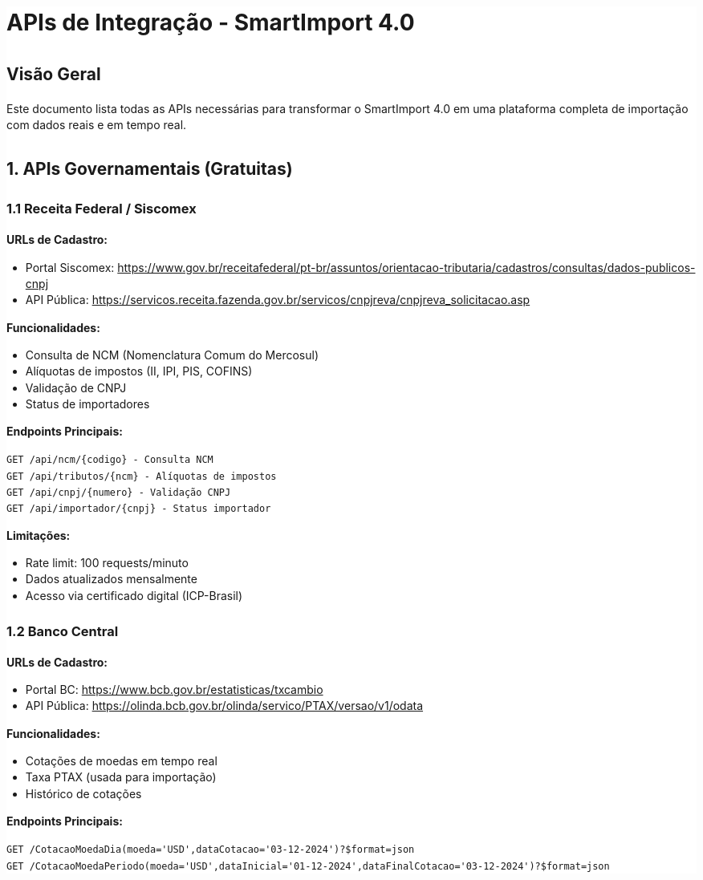# APIs de Integração - SmartImport 4.0

## Visão Geral

Este documento lista todas as APIs necessárias para transformar o SmartImport 4.0 em uma plataforma completa de importação com dados reais e em tempo real.

## 1. APIs Governamentais (Gratuitas)

### 1.1 Receita Federal / Siscomex

**URLs de Cadastro:**
- Portal Siscomex: https://www.gov.br/receitafederal/pt-br/assuntos/orientacao-tributaria/cadastros/consultas/dados-publicos-cnpj
- API Pública: https://servicos.receita.fazenda.gov.br/servicos/cnpjreva/cnpjreva_solicitacao.asp

**Funcionalidades:**
- Consulta de NCM (Nomenclatura Comum do Mercosul)
- Alíquotas de impostos (II, IPI, PIS, COFINS)
- Validação de CNPJ
- Status de importadores

**Endpoints Principais:**
```
GET /api/ncm/{codigo} - Consulta NCM
GET /api/tributos/{ncm} - Alíquotas de impostos
GET /api/cnpj/{numero} - Validação CNPJ
GET /api/importador/{cnpj} - Status importador
```

**Limitações:**
- Rate limit: 100 requests/minuto
- Dados atualizados mensalmente
- Acesso via certificado digital (ICP-Brasil)

### 1.2 Banco Central

**URLs de Cadastro:**
- Portal BC: https://www.bcb.gov.br/estatisticas/txcambio
- API Pública: https://olinda.bcb.gov.br/olinda/servico/PTAX/versao/v1/odata

**Funcionalidades:**
- Cotações de moedas em tempo real
- Taxa PTAX (usada para importação)
- Histórico de cotações

**Endpoints Principais:**
```
GET /CotacaoMoedaDia(moeda='USD',dataCotacao='03-12-2024')?$format=json
GET /CotacaoMoedaPeriodo(moeda='USD',dataInicial='01-12-2024',dataFinalCotacao='03-12-2024')?$format=json
```
